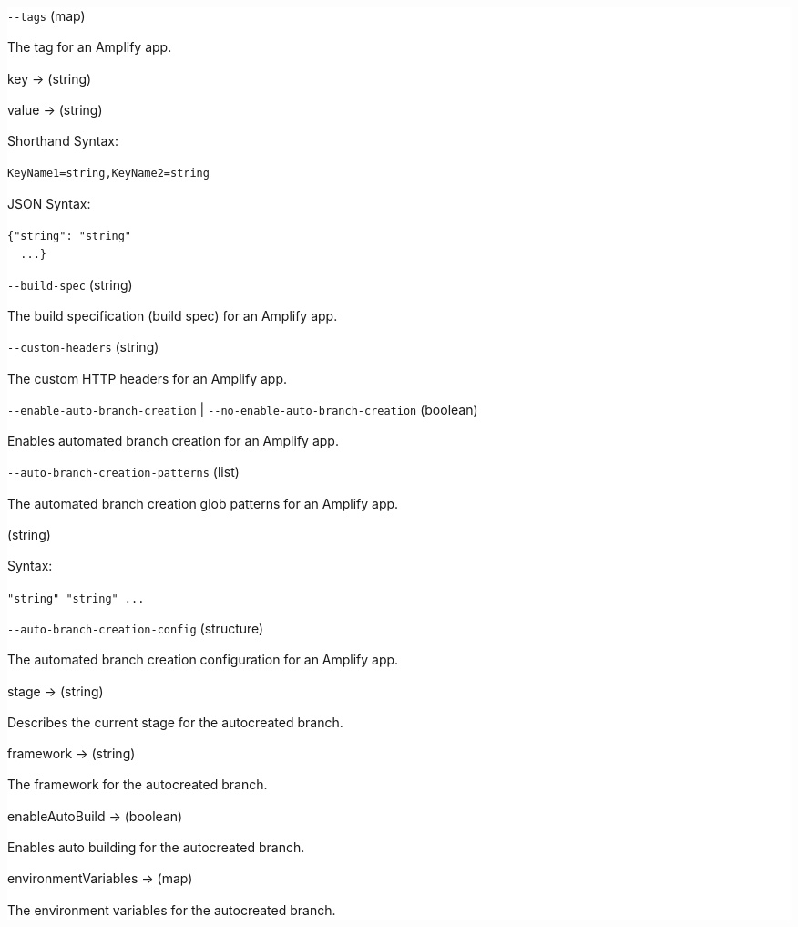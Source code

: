 `--tags` (map)

The tag for an Amplify app.

key -> (string)

value -> (string)

Shorthand Syntax:

```
KeyName1=string,KeyName2=string
```

JSON Syntax:

```
{"string": "string"
  ...}
```

`--build-spec` (string)

The build specification (build spec) for an Amplify app.

`--custom-headers` (string)

The custom HTTP headers for an Amplify app.

`--enable-auto-branch-creation` | `--no-enable-auto-branch-creation` (boolean)

Enables automated branch creation for an Amplify app.

`--auto-branch-creation-patterns` (list)

The automated branch creation glob patterns for an Amplify app.

(string)

Syntax:

```
"string" "string" ...
```

`--auto-branch-creation-config` (structure)

The automated branch creation configuration for an Amplify app.

stage -> (string)

Describes the current stage for the autocreated branch.

framework -> (string)

The framework for the autocreated branch.

enableAutoBuild -> (boolean)

Enables auto building for the autocreated branch.

environmentVariables -> (map)

The environment variables for the autocreated branch.
